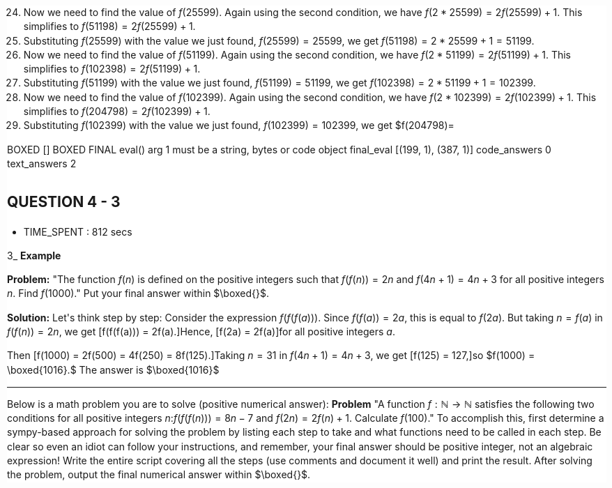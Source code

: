 24. Now we need to find the value of $f(25599)$. Again using the second condition, we have $f(2*25599)=2f(25599)+1$. This simplifies to $f(51198)=2f(25599)+1$.
25. Substituting $f(25599)$ with the value we just found, $f(25599)=25599$, we get $f(51198)=2*25599+1=51199$.
26. Now we need to find the value of $f(51199)$. Again using the second condition, we have $f(2*51199)=2f(51199)+1$. This simplifies to $f(102398)=2f(51199)+1$.
27. Substituting $f(51199)$ with the value we just found, $f(51199)=51199$, we get $f(102398)=2*51199+1=102399$.
28. Now we need to find the value of $f(102399)$. Again using the second condition, we have $f(2*102399)=2f(102399)+1$. This simplifies to $f(204798)=2f(102399)+1$.
29. Substituting $f(102399)$ with the value we just found, $f(102399)=102399$, we get $f(204798)=

BOXED []
BOXED FINAL 
eval() arg 1 must be a string, bytes or code object final_eval
[(199, 1), (387, 1)]
code_answers 0 text_answers 2



## QUESTION 4 - 3 
- TIME_SPENT : 812 secs

3_
**Example**

**Problem:** 
"The function $f(n)$ is defined on the positive integers such that $f(f(n)) = 2n$ and $f(4n + 1) = 4n + 3$ for all positive integers $n.$  Find $f(1000).$"
Put your final answer within $\boxed{}$.

**Solution:** 
Let's think step by step:
Consider the expression $f(f(f(a))).$  Since $f(f(a)) = 2a,$ this is equal to $f(2a).$  But taking $n = f(a)$ in $f(f(n)) = 2n,$ we get
\[f(f(f(a))) = 2f(a).\]Hence,
\[f(2a) = 2f(a)\]for all positive integers $a.$

Then
\[f(1000) = 2f(500) = 4f(250) = 8f(125).\]Taking $n = 31$ in $f(4n + 1) = 4n + 3,$ we get
\[f(125) = 127,\]so $f(1000) = \boxed{1016}.$ The answer is $\boxed{1016}$


---

Below is a math problem you are to solve (positive numerical answer):
**Problem**
"A function $f: \mathbb N \to \mathbb N$ satisfies the following two conditions for all positive integers $n$:$f(f(f(n)))=8n-7$ and $f(2n)=2f(n)+1$. Calculate $f(100)$."
To accomplish this, first determine a sympy-based approach for solving the problem by listing each step to take and what functions need to be called in each step. Be clear so even an idiot can follow your instructions, and remember, your final answer should be positive integer, not an algebraic expression!
Write the entire script covering all the steps (use comments and document it well) and print the result. After solving the problem, output the final numerical answer within $\boxed{}$.
